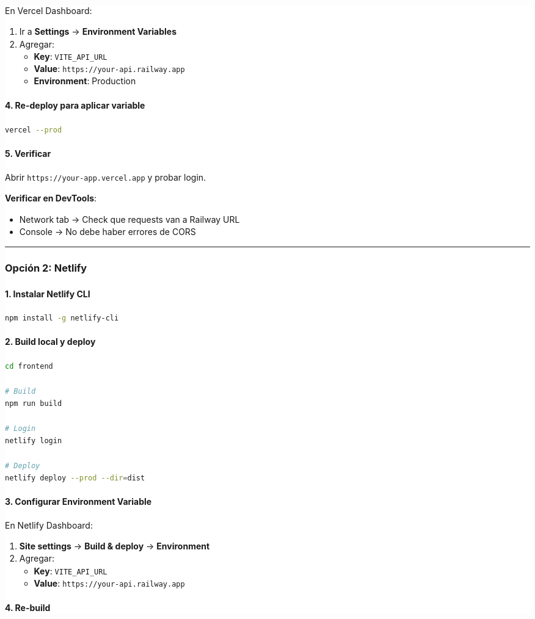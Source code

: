 En Vercel Dashboard:
1. Ir a **Settings** → **Environment Variables**
2. Agregar:
   - **Key**: `VITE_API_URL`
   - **Value**: `https://your-api.railway.app`
   - **Environment**: Production

#### 4. Re-deploy para aplicar variable

```bash
vercel --prod
```

#### 5. Verificar

Abrir `https://your-app.vercel.app` y probar login.

**Verificar en DevTools**:
- Network tab → Check que requests van a Railway URL
- Console → No debe haber errores de CORS

---

### Opción 2: Netlify

#### 1. Instalar Netlify CLI

```bash
npm install -g netlify-cli
```

#### 2. Build local y deploy

```bash
cd frontend

# Build
npm run build

# Login
netlify login

# Deploy
netlify deploy --prod --dir=dist
```

#### 3. Configurar Environment Variable

En Netlify Dashboard:
1. **Site settings** → **Build & deploy** → **Environment**
2. Agregar:
   - **Key**: `VITE_API_URL`
   - **Value**: `https://your-api.railway.app`

#### 4. Re-build
